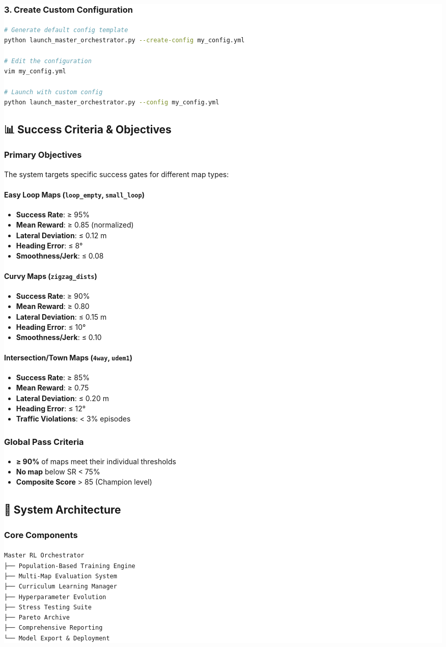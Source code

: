 ### 3. Create Custom Configuration

```bash
# Generate default config template
python launch_master_orchestrator.py --create-config my_config.yml

# Edit the configuration
vim my_config.yml

# Launch with custom config
python launch_master_orchestrator.py --config my_config.yml
```

## 📊 Success Criteria & Objectives

### Primary Objectives

The system targets specific success gates for different map types:

#### Easy Loop Maps (`loop_empty`, `small_loop`)
- **Success Rate**: ≥ 95%
- **Mean Reward**: ≥ 0.85 (normalized)
- **Lateral Deviation**: ≤ 0.12 m
- **Heading Error**: ≤ 8°
- **Smoothness/Jerk**: ≤ 0.08

#### Curvy Maps (`zigzag_dists`)
- **Success Rate**: ≥ 90%
- **Mean Reward**: ≥ 0.80
- **Lateral Deviation**: ≤ 0.15 m
- **Heading Error**: ≤ 10°
- **Smoothness/Jerk**: ≤ 0.10

#### Intersection/Town Maps (`4way`, `udem1`)
- **Success Rate**: ≥ 85%
- **Mean Reward**: ≥ 0.75
- **Lateral Deviation**: ≤ 0.20 m
- **Heading Error**: ≤ 12°
- **Traffic Violations**: < 3% episodes

### Global Pass Criteria

- **≥ 90%** of maps meet their individual thresholds
- **No map** below SR < 75%
- **Composite Score** > 85 (Champion level)

## 🔬 System Architecture

### Core Components

```
Master RL Orchestrator
├── Population-Based Training Engine
├── Multi-Map Evaluation System
├── Curriculum Learning Manager
├── Hyperparameter Evolution
├── Stress Testing Suite
├── Pareto Archive
├── Comprehensive Reporting
└── Model Export & Deployment
```
